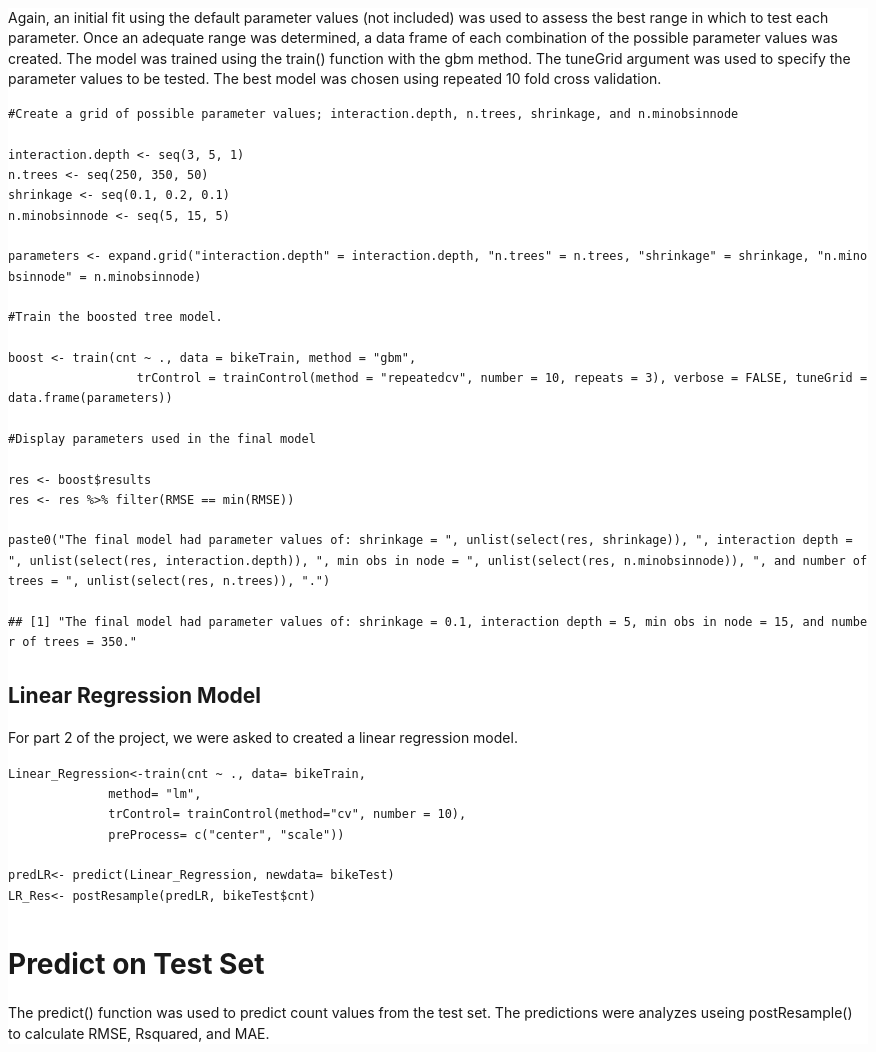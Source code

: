 Again, an initial fit using the default parameter values (not included)
was used to assess the best range in which to test each parameter. Once
an adequate range was determined, a data frame of each combination of
the possible parameter values was created. The model was trained using
the train() function with the gbm method. The tuneGrid argument was used
to specify the parameter values to be tested. The best model was chosen
using repeated 10 fold cross validation.

    #Create a grid of possible parameter values; interaction.depth, n.trees, shrinkage, and n.minobsinnode

    interaction.depth <- seq(3, 5, 1)
    n.trees <- seq(250, 350, 50)
    shrinkage <- seq(0.1, 0.2, 0.1)
    n.minobsinnode <- seq(5, 15, 5)

    parameters <- expand.grid("interaction.depth" = interaction.depth, "n.trees" = n.trees, "shrinkage" = shrinkage, "n.minobsinnode" = n.minobsinnode)

    #Train the boosted tree model.

    boost <- train(cnt ~ ., data = bikeTrain, method = "gbm", 
                      trControl = trainControl(method = "repeatedcv", number = 10, repeats = 3), verbose = FALSE, tuneGrid = data.frame(parameters))

    #Display parameters used in the final model

    res <- boost$results
    res <- res %>% filter(RMSE == min(RMSE))

    paste0("The final model had parameter values of: shrinkage = ", unlist(select(res, shrinkage)), ", interaction depth = ", unlist(select(res, interaction.depth)), ", min obs in node = ", unlist(select(res, n.minobsinnode)), ", and number of trees = ", unlist(select(res, n.trees)), ".")

    ## [1] "The final model had parameter values of: shrinkage = 0.1, interaction depth = 5, min obs in node = 15, and number of trees = 350."

Linear Regression Model
-----------------------

For part 2 of the project, we were asked to created a linear regression
model.

    Linear_Regression<-train(cnt ~ ., data= bikeTrain,
                  method= "lm",
                  trControl= trainControl(method="cv", number = 10),
                  preProcess= c("center", "scale"))

    predLR<- predict(Linear_Regression, newdata= bikeTest)
    LR_Res<- postResample(predLR, bikeTest$cnt)

Predict on Test Set
===================

The predict() function was used to predict count values from the test
set. The predictions were analyzes useing postResample() to calculate
RMSE, Rsquared, and MAE.
